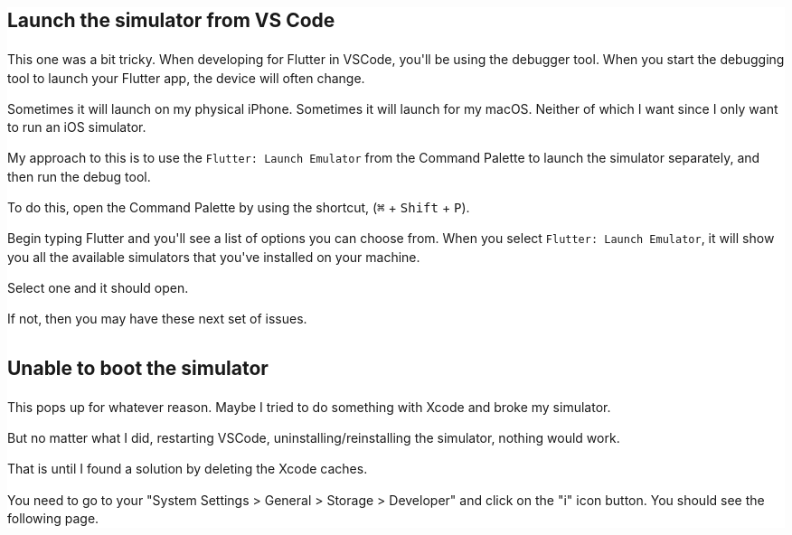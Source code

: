 ## Launch the simulator from VS Code

This one was a bit tricky. When developing for Flutter in VSCode, you'll be using the debugger tool. When you start the debugging tool to launch your Flutter app, the device will often change.

Sometimes it will launch on my physical iPhone. Sometimes it will launch for my macOS. Neither of which I want since I only want to run an iOS simulator.

My approach to this is to use the `Flutter: Launch Emulator` from the Command Palette to launch the simulator separately, and then run the debug tool.

To do this, open the Command Palette by using the shortcut, (<kbd>⌘</kbd> + <kbd>Shift</kbd> + <kbd>P</kbd>).

Begin typing Flutter and you'll see a list of options you can choose from. When you select `Flutter: Launch Emulator`, it will show you all the available simulators that you've installed on your machine.

Select one and it should open.

If not, then you may have these next set of issues.

## Unable to boot the simulator

This pops up for whatever reason. Maybe I tried to do something with Xcode and broke my simulator.

But no matter what I did, restarting VSCode, uninstalling/reinstalling the simulator, nothing would work.

That is until I found a solution by deleting the Xcode caches.

You need to go to your "System Settings > General > Storage > Developer" and click on the "i" icon button. You should see the following page.
